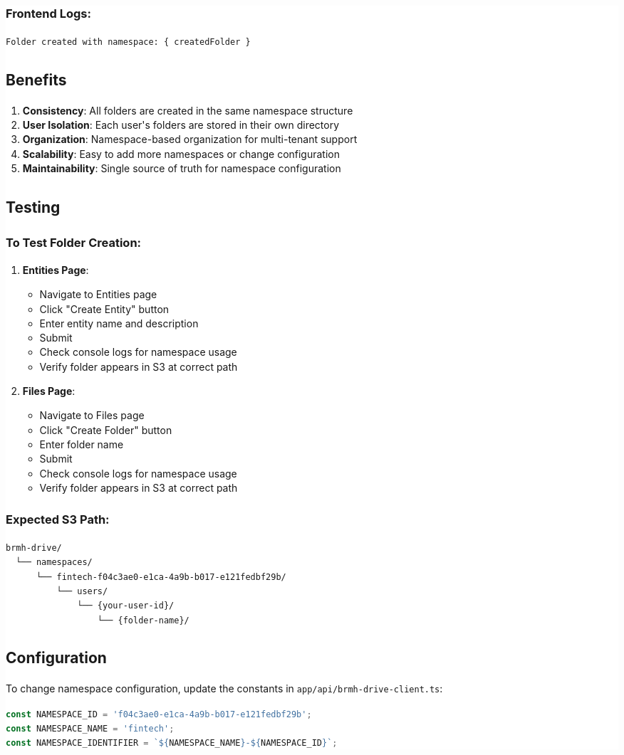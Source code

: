### Frontend Logs:
```
Folder created with namespace: { createdFolder }
```

## Benefits

1. **Consistency**: All folders are created in the same namespace structure
2. **User Isolation**: Each user's folders are stored in their own directory
3. **Organization**: Namespace-based organization for multi-tenant support
4. **Scalability**: Easy to add more namespaces or change configuration
5. **Maintainability**: Single source of truth for namespace configuration

## Testing

### To Test Folder Creation:

1. **Entities Page**:
   - Navigate to Entities page
   - Click "Create Entity" button
   - Enter entity name and description
   - Submit
   - Check console logs for namespace usage
   - Verify folder appears in S3 at correct path

2. **Files Page**:
   - Navigate to Files page
   - Click "Create Folder" button
   - Enter folder name
   - Submit
   - Check console logs for namespace usage
   - Verify folder appears in S3 at correct path

### Expected S3 Path:
```
brmh-drive/
  └── namespaces/
      └── fintech-f04c3ae0-e1ca-4a9b-b017-e121fedbf29b/
          └── users/
              └── {your-user-id}/
                  └── {folder-name}/
```

## Configuration

To change namespace configuration, update the constants in `app/api/brmh-drive-client.ts`:

```typescript
const NAMESPACE_ID = 'f04c3ae0-e1ca-4a9b-b017-e121fedbf29b';
const NAMESPACE_NAME = 'fintech';
const NAMESPACE_IDENTIFIER = `${NAMESPACE_NAME}-${NAMESPACE_ID}`;
```

